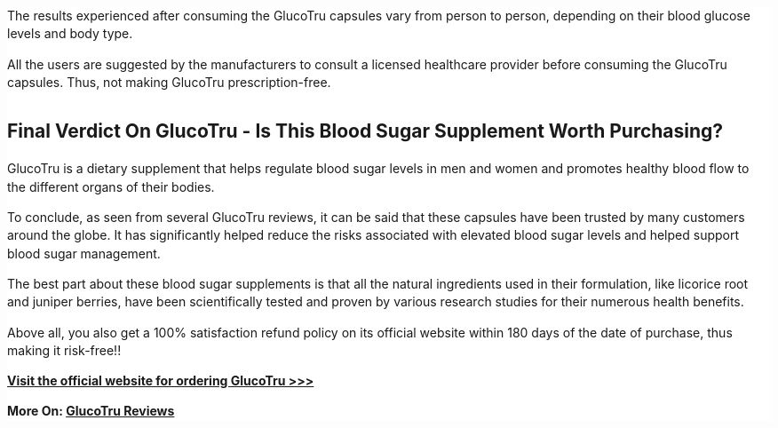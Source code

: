 The results experienced after consuming the GlucoTru capsules vary from person to person, depending on their blood glucose levels and body type. 

All the users are suggested by the manufacturers to consult a licensed healthcare provider before consuming the GlucoTru capsules. Thus, not making GlucoTru prescription-free. 

**Final Verdict On GlucoTru - Is This Blood Sugar Supplement Worth Purchasing?**
--------------------------------------------------------------------------------

GlucoTru is a dietary supplement that helps regulate blood sugar levels in men and women and promotes healthy blood flow to the different organs of their bodies. 

To conclude, as seen from several GlucoTru reviews, it can be said that these capsules have been trusted by many customers around the globe. It has significantly helped reduce the risks associated with elevated blood sugar levels and helped support blood sugar management. 

The best part about these blood sugar supplements is that all the natural ingredients used in their formulation, like licorice root and juniper berries, have been scientifically tested and proven by various research studies for their numerous health benefits. 

Above all, you also get a 100% satisfaction refund policy on its official website within 180 days of the date of purchase, thus making it risk-free!! 

**[Visit the official website for ordering GlucoTru >>>](https://www.glitco.com/get-glucotru-blood-sugar)**

**More On: [GlucoTru Reviews](https://www.glitco.com/get-glucotru-blood-sugar)**
